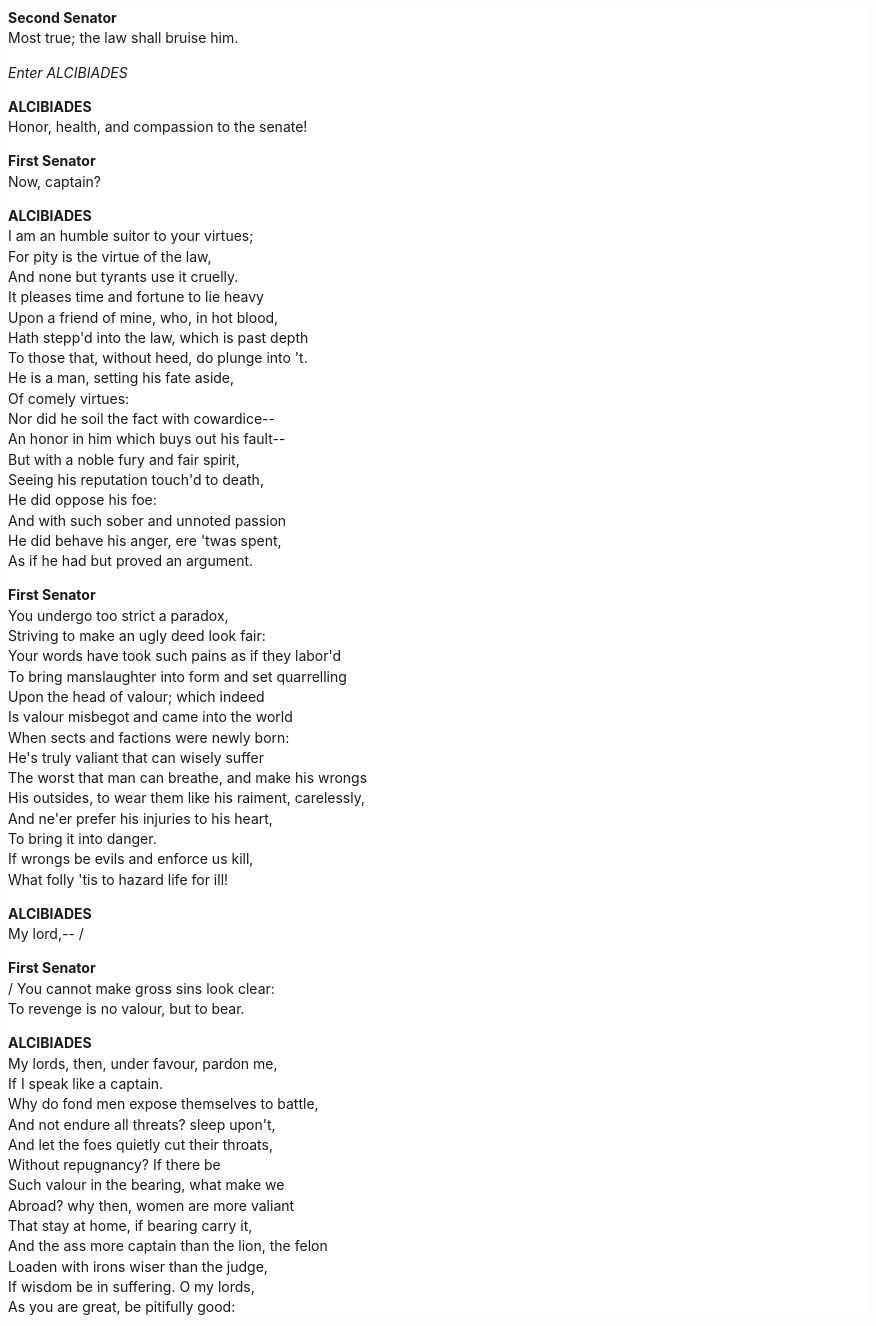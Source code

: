 **Second Senator**  
Most true; the law shall bruise him.

*Enter ALCIBIADES*

**ALCIBIADES**  
Honor, health, and compassion to the senate!

**First Senator**  
Now, captain?

**ALCIBIADES**  
I am an humble suitor to your virtues;  
For pity is the virtue of the law,  
And none but tyrants use it cruelly.  
It pleases time and fortune to lie heavy  
Upon a friend of mine, who, in hot blood,  
Hath stepp'd into the law, which is past depth  
To those that, without heed, do plunge into 't.  
He is a man, setting his fate aside,  
Of comely virtues:  
Nor did he soil the fact with cowardice--  
An honor in him which buys out his fault--  
But with a noble fury and fair spirit,  
Seeing his reputation touch'd to death,  
He did oppose his foe:  
And with such sober and unnoted passion  
He did behave his anger, ere 'twas spent,  
As if he had but proved an argument.

**First Senator**  
You undergo too strict a paradox,  
Striving to make an ugly deed look fair:  
Your words have took such pains as if they labor'd  
To bring manslaughter into form and set quarrelling  
Upon the head of valour; which indeed  
Is valour misbegot and came into the world  
When sects and factions were newly born:  
He's truly valiant that can wisely suffer  
The worst that man can breathe, and make his wrongs  
His outsides, to wear them like his raiment, carelessly,  
And ne'er prefer his injuries to his heart,  
To bring it into danger.  
If wrongs be evils and enforce us kill,  
What folly 'tis to hazard life for ill!

**ALCIBIADES**  
My lord,-- /

**First Senator**  
/ You cannot make gross sins look clear:  
To revenge is no valour, but to bear.

**ALCIBIADES**  
My lords, then, under favour, pardon me,  
If I speak like a captain.  
Why do fond men expose themselves to battle,  
And not endure all threats? sleep upon't,  
And let the foes quietly cut their throats,  
Without repugnancy? If there be  
Such valour in the bearing, what make we  
Abroad? why then, women are more valiant  
That stay at home, if bearing carry it,  
And the ass more captain than the lion, the felon  
Loaden with irons wiser than the judge,  
If wisdom be in suffering. O my lords,  
As you are great, be pitifully good:  